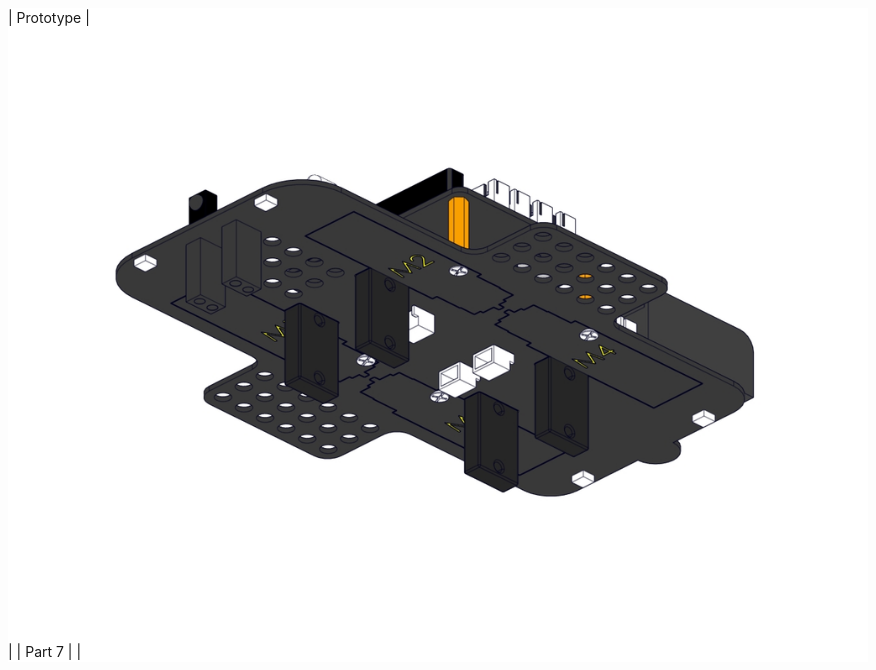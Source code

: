 |   Prototype                                                                             | ![C:\\Users\\Administrator\\Desktop\\熊巍\\创客教育组\\项目\\4WD  麦克纳姆轮小车套件 全向移动\\安装步骤\\安装图片\\亚克力板_空白视图 6_5.jpg亚克力板_空白视图 6_5](media/755dd618a650c3ad29a55659cd684418.jpeg)   |
| Part 7                                                                                  |                                                                                                                                                                                                                   |